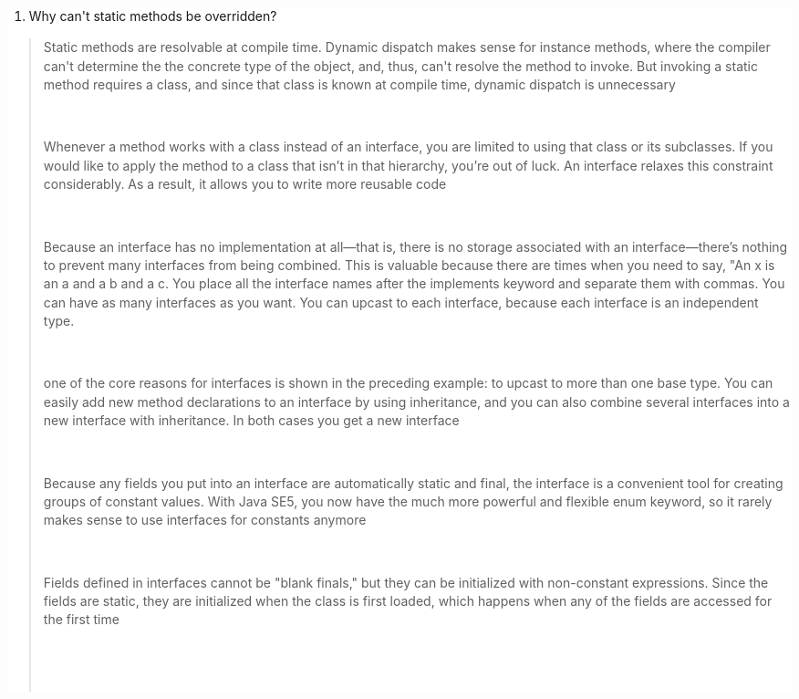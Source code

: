 1.  Why can't static methods be overridden?

> Static methods are resolvable at compile time. Dynamic dispatch makes
> sense for instance methods, where the compiler can't determine the the
> concrete type of the object, and, thus, can't resolve the method to
> invoke. But invoking a static method requires a class, and since that
> class is known at compile time, dynamic dispatch is unnecessary
>
>  
>
> Whenever a method works with a class instead of an interface, you are
> limited to using that class or its subclasses. If you would like to
> apply the method to a class that isn’t in that hierarchy, you’re out
> of luck. An interface relaxes this constraint considerably. As a
> result, it allows you to write more reusable code
>
>  
>
> Because an interface has no implementation at all—that is, there is no
> storage associated with an interface—there’s nothing to prevent many
> interfaces from being combined. This is valuable because there are
> times when you need to say, "An x is an a and a b and a c. You place
> all the interface names after the implements keyword and separate them
> with commas. You can have as many interfaces as you want. You can
> upcast to each interface, because each interface is an independent
> type.
>
>  
>
> one of the core reasons for interfaces is shown in the preceding
> example: to upcast to more than one base type. You can easily add new
> method declarations to an interface by using inheritance, and you can
> also combine several interfaces into a new interface with inheritance.
> In both cases you get a new interface
>
>  
>
> Because any fields you put into an interface are automatically static
> and final, the interface is a convenient tool for creating groups of
> constant values. With Java SE5, you now have the much more powerful
> and flexible enum keyword, so it rarely makes sense to use interfaces
> for constants anymore
>
>  
>
> Fields defined in interfaces cannot be "blank finals," but they can be
> initialized with non-constant expressions. Since the fields are
> static, they are initialized when the class is first loaded, which
> happens when any of the fields are accessed for the first time
>
>  
>
>  
>
>
